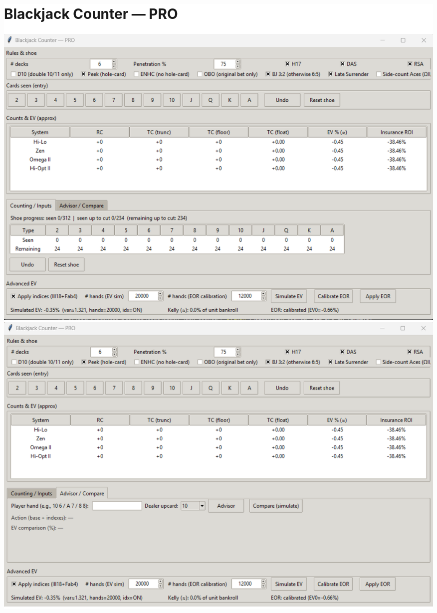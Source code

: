 # Blackjack Counter — PRO

![Screenshot 1](screen/Screenshot1.png)
![Screenshot 2](screen/Screenshot2.png)
